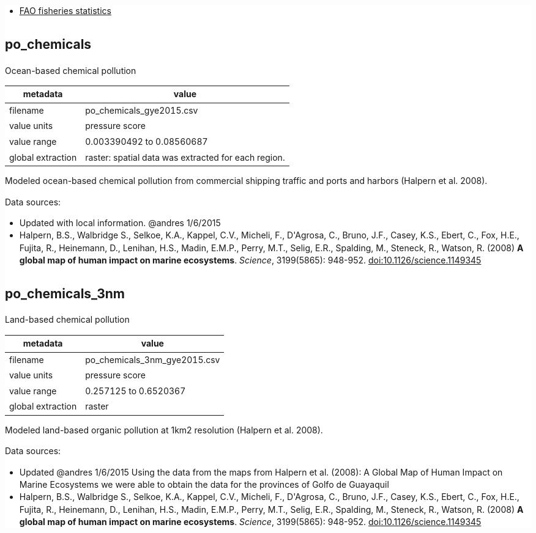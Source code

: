 <ul>
<li><a href="http://www.fao.org/fishery/statistics/global-capture-production/en">FAO fisheries statistics</a></li>
</ul>



## po_chemicals

Ocean-based chemical pollution

| metadata          | value                                                                |
|-------------------|----------------------------------------------------------------------|
| filename          | po_chemicals_gye2015.csv                                                   |
| value units       | pressure score                                                      |
| value range       | 0.003390492 to 0.08560687                               |
| global extraction | raster: spatial data was extracted for each region.  |

<p>Modeled ocean-based chemical pollution from commercial shipping traffic and ports and harbors (Halpern et al. 2008).</p>

<p>Data sources:</p>

<ul>
<li>Updated with local information. @andres 1/6/2015</li>
<li>Halpern, B.S., Walbridge S., Selkoe, K.A., Kappel, C.V., Micheli, F., D&#39;Agrosa, C., Bruno, J.F., Casey, K.S., Ebert, C., Fox, H.E., Fujita, R., Heinemann, D., Lenihan, H.S., Madin, E.M.P., Perry, M.T., Selig, E.R., Spalding, M., Steneck, R., Watson, R. (2008) <strong>A global map of human impact on marine ecosystems</strong>. <em>Science</em>, 3199(5865): 948-952. <a href="http://dx.doi.org/10.1126/science.1149345">doi:10.1126/science.1149345</a></li>
</ul>



## po_chemicals_3nm

Land-based chemical pollution

| metadata          | value                                                                |
|-------------------|----------------------------------------------------------------------|
| filename          | po_chemicals_3nm_gye2015.csv                                                   |
| value units       | pressure score                                                      |
| value range       | 0.257125 to 0.6520367                               |
| global extraction | raster | equal:  |

<p>Modeled land-based organic pollution at 1km2 resolution (Halpern et al. 2008).</p>

<p>Data sources:</p>

<ul>
<li>Updated @andres 1/6/2015 Using the data from the maps from Halpern et al. (2008): A Global Map of Human Impact on Marine Ecosystems we were able to obtain the data for the provinces of Golfo de Guayaquil</li>
<li>Halpern, B.S., Walbridge S., Selkoe, K.A., Kappel, C.V., Micheli, F., D&#39;Agrosa, C., Bruno, J.F., Casey, K.S., Ebert, C., Fox, H.E., Fujita, R., Heinemann, D., Lenihan, H.S., Madin, E.M.P., Perry, M.T., Selig, E.R., Spalding, M., Steneck, R., Watson, R. (2008) <strong>A global map of human impact on marine ecosystems</strong>. <em>Science</em>, 3199(5865): 948-952. <a href="http://dx.doi.org/10.1126/science.1149345">doi:10.1126/science.1149345</a></li>
</ul>
